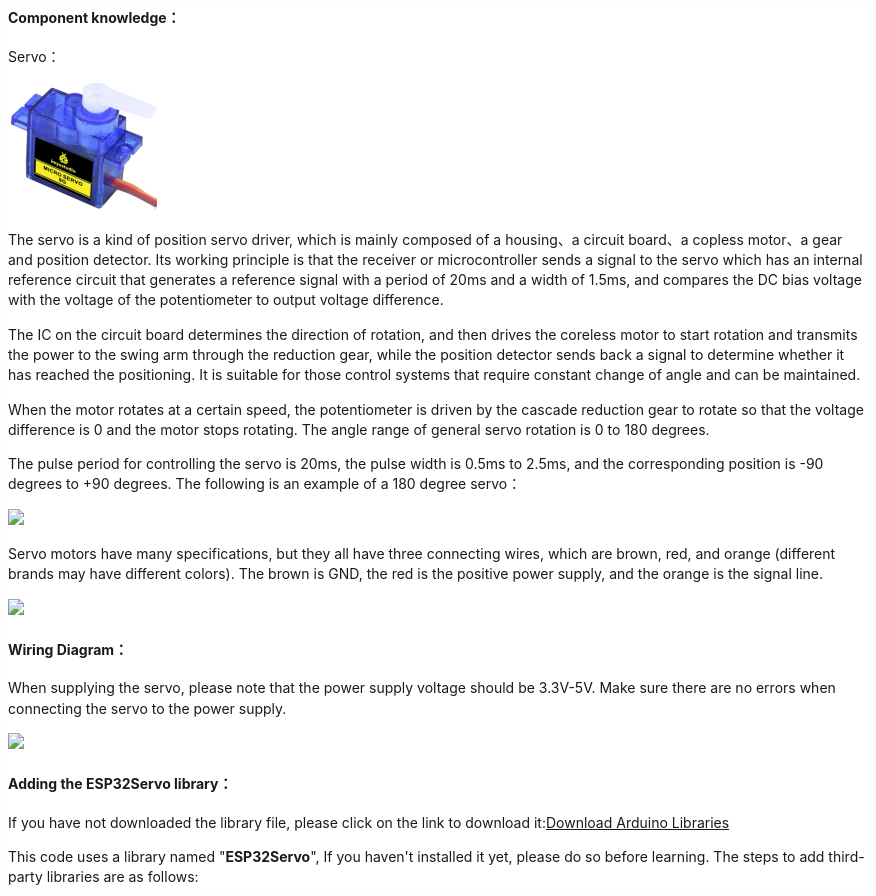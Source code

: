#### Component knowledge：

Servo：

![](./media/image-20231109135944199-1699513728380-150.png)

The servo is a kind of position servo driver, which is mainly composed of a housing、a circuit board、a copless motor、a gear and position detector. Its working principle is that the receiver or microcontroller sends a signal to the servo which has an internal reference circuit that generates a reference signal with a period of 20ms and a width of 1.5ms, and compares the DC bias voltage with the voltage of the potentiometer to output voltage difference. 

The IC on the circuit board determines the direction of rotation, and then drives the coreless motor to start rotation and transmits the power to the swing arm through the reduction gear, while the position detector sends back a signal to determine
whether it has reached the positioning. It is suitable for those control systems that require constant change of angle and can be maintained.

When the motor rotates at a certain speed, the potentiometer is driven by the cascade reduction gear to rotate so that the voltage difference is 0 and the motor stops rotating. The angle range of general servo rotation is 0 to 180 degrees.

The pulse period for controlling the servo is 20ms, the pulse width is 0.5ms to 2.5ms, and the corresponding position is -90 degrees to +90 degrees. The following is an example of a 180 degree servo：

![](/media/708316fde05c62113a3024e0efb0c237.jpeg)

Servo motors have many specifications, but they all have three connecting wires, which are brown, red, and orange (different brands may have different colors). The brown is GND, the red is the positive power supply, and the orange is the signal line.

![](/media/3f5bc31305e64108bed3b3619d602891.jpeg)

#### Wiring Diagram：

When supplying the servo, please note that the power supply voltage should be 3.3V-5V. Make sure there are no errors when connecting the servo to the power supply.

![](/media/39621cc861e5f7c189a047b7f0bbd0be.png)

#### Adding the ESP32Servo library：

If you have not downloaded the library file, please click on the link to download it:[Download Arduino Libraries](Arduino-Libraries.zip)

This code uses a library named "**ESP32Servo**", If you haven't installed it yet, please do so before learning. The steps to add
third-party libraries are as follows:
